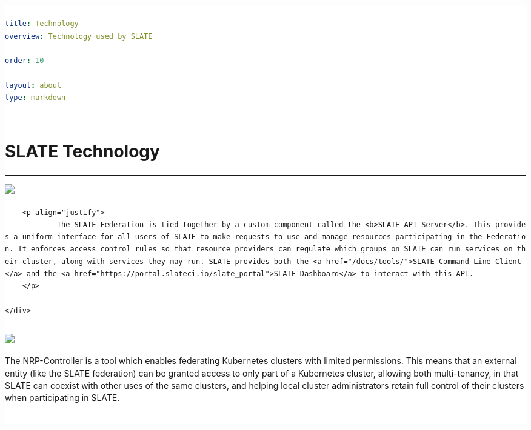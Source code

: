 ```yaml
---
title: Technology
overview: Technology used by SLATE

order: 10

layout: about
type: markdown
---
```

# SLATE Technology
<hr>

<div class="row p-2">
	<div class="col-2">
		<img class="img-fluid" src="/img/slate-logo-150.png">
	</div>
	<div class="col-10">

		<p align="justify">
				The SLATE Federation is tied together by a custom component called the <b>SLATE API Server</b>. This provides a uniform interface for all users of SLATE to make requests to use and manage resources participating in the Federation. It enforces access control rules so that resource providers can regulate which groups on SLATE can run services on their cluster, along with services they may run. SLATE provides both the <a href="/docs/tools/">SLATE Command Line Client</a> and the <a href="https://portal.slateci.io/slate_portal">SLATE Dashboard</a> to interact with this API.
		</p>

	</div>
</div>


<hr>

<div class="row p-2">
	<div class="col-2">
		<img class="img-fluid" style="width: 80%" src="/img/PRP_logo.jpg" />
	</div>
	<div class="col-10">
		<p>
			The <a href="https://gitlab.com/ucsd-prp/nrp-controller">NRP-Controller</a> is a tool which enables federating Kubernetes clusters with limited permissions. This means that an external entity (like the SLATE federation) can be granted access to only part of a Kubernetes cluster, allowing both multi-tenancy, in that SLATE can coexist with other uses of the same clusters, and helping local cluster administrators retain full control of their clusters when participating in SLATE.
		</p>
		<br>
	</div>
</div>
